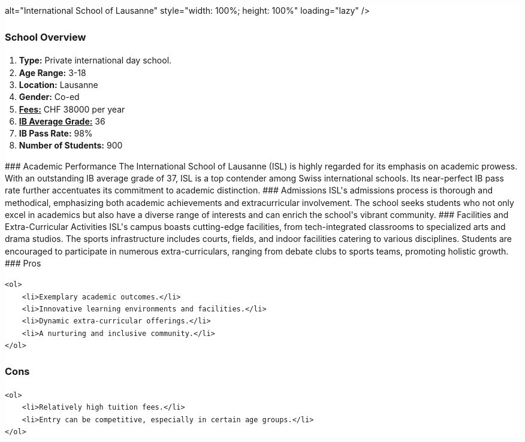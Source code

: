   alt="International School of Lausanne"
  style="width: 100%; height: 100%"
  loading="lazy"
/>


### School Overview
<ol>
    <li><strong>Type:</strong> Private international day school.</li>
    <li><strong>Age Range:</strong> 3-18</li>
    <li><strong>Location:</strong> Lausanne</li>
    <li><strong>Gender:</strong> Co-ed</li>
    <li><strong> <a href="https://www.isl.ch/admissions/school-fees/">Fees:</a></strong> CHF 38000 per year</li>
    <li><strong> <a href="https://www.isl.ch/learn/the-international-baccalaureate-ib/#:~:text=ISL%27s%20long%2Dterm%20mean%20of,both%20within%20Switzerland%20and%20globally.">IB Average Grade:</a></strong> 36</li>
    <li><strong>IB Pass Rate:</strong> 98%</li>
    <li><strong>Number of Students:</strong> 900</li>
</ol>
### Academic Performance
The International School of Lausanne (ISL) is highly regarded for its emphasis on academic prowess. With an outstanding IB average grade of 37, ISL is a top contender among Swiss international schools. Its near-perfect IB pass rate further accentuates its commitment to academic distinction.
### Admissions
ISL's admissions process is thorough and methodical, emphasizing both academic achievements and extracurricular involvement. The school seeks students who not only excel in academics but also have a diverse range of interests and can enrich the school's vibrant community.
### Facilities and Extra-Curricular Activities
ISL's campus boasts cutting-edge facilities, from tech-integrated classrooms to specialized arts and drama studios. The sports infrastructure includes courts, fields, and indoor facilities catering to various disciplines. Students are encouraged to participate in numerous extra-curriculars, ranging from debate clubs to sports teams, promoting holistic growth.
### Pros

    <ol>
        <li>Exemplary academic outcomes.</li>
        <li>Innovative learning environments and facilities.</li>
        <li>Dynamic extra-curricular offerings.</li>
        <li>A nurturing and inclusive community.</li>
    </ol>

### Cons

    <ol>
        <li>Relatively high tuition fees.</li>
        <li>Entry can be competitive, especially in certain age groups.</li>
    </ol>

